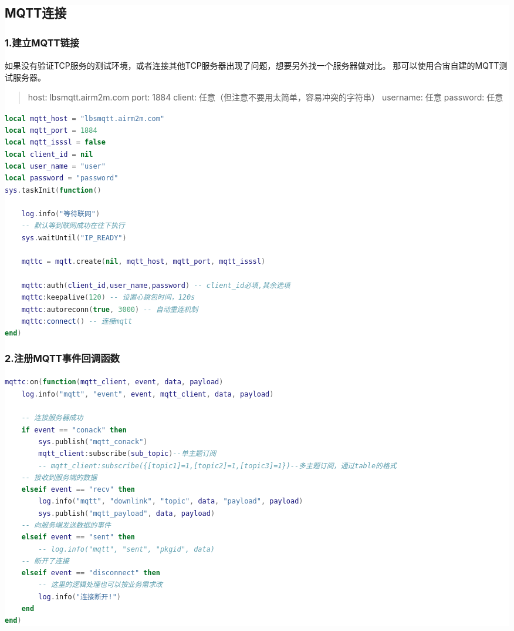 ## MQTT连接

### 1.建立MQTT链接

如果没有验证TCP服务的测试环境，或者连接其他TCP服务器出现了问题，想要另外找一个服务器做对比。
那可以使用合宙自建的MQTT测试服务器。

> host: lbsmqtt.airm2m.com
> port: 1884
> client: 任意（但注意不要用太简单，容易冲突的字符串）
> username: 任意
> password: 任意

~~~lua
local mqtt_host = "lbsmqtt.airm2m.com"
local mqtt_port = 1884
local mqtt_isssl = false
local client_id = nil
local user_name = "user"
local password = "password"
sys.taskInit(function()

    log.info("等待联网")
    -- 默认等到联网成功在往下执行
    sys.waitUntil("IP_READY")

    mqttc = mqtt.create(nil, mqtt_host, mqtt_port, mqtt_isssl)

    mqttc:auth(client_id,user_name,password) -- client_id必填,其余选填
    mqttc:keepalive(120) -- 设置心跳包时间，120s
    mqttc:autoreconn(true, 3000) -- 自动重连机制
    mqttc:connect() -- 连接mqtt
end)
~~~

### 2.注册MQTT事件回调函数

~~~lua
mqttc:on(function(mqtt_client, event, data, payload)
    log.info("mqtt", "event", event, mqtt_client, data, payload)
    
    -- 连接服务器成功
    if event == "conack" then
        sys.publish("mqtt_conack")
        mqtt_client:subscribe(sub_topic)--单主题订阅
        -- mqtt_client:subscribe({[topic1]=1,[topic2]=1,[topic3]=1})--多主题订阅，通过table的格式
    -- 接收到服务端的数据
    elseif event == "recv" then
        log.info("mqtt", "downlink", "topic", data, "payload", payload)
        sys.publish("mqtt_payload", data, payload)
    -- 向服务端发送数据的事件
    elseif event == "sent" then
        -- log.info("mqtt", "sent", "pkgid", data)
    -- 断开了连接
    elseif event == "disconnect" then
        -- 这里的逻辑处理也可以按业务需求改
        log.info("连接断开!")
    end
end)
~~~
